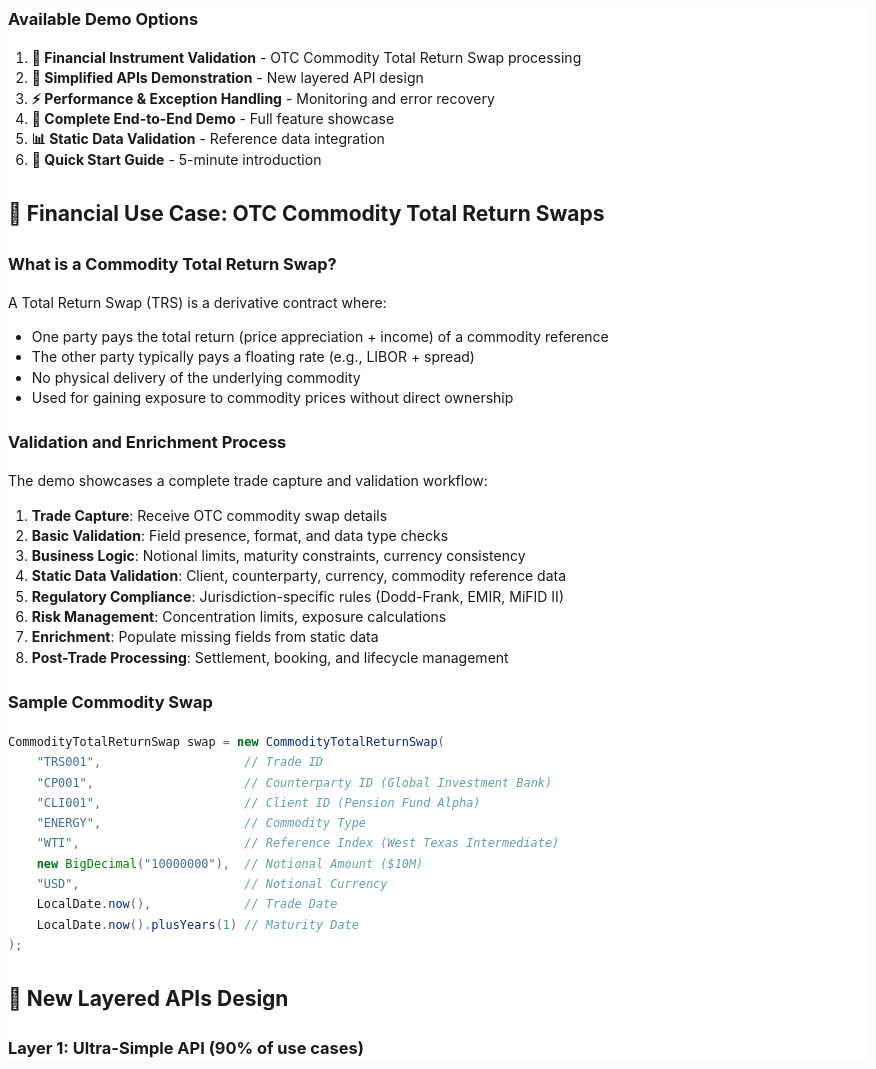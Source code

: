 ### Available Demo Options

1. **🏦 Financial Instrument Validation** - OTC Commodity Total Return Swap processing
2. **🚀 Simplified APIs Demonstration** - New layered API design
3. **⚡ Performance & Exception Handling** - Monitoring and error recovery
4. **🔄 Complete End-to-End Demo** - Full feature showcase
5. **📊 Static Data Validation** - Reference data integration
6. **🎯 Quick Start Guide** - 5-minute introduction

## 💼 Financial Use Case: OTC Commodity Total Return Swaps

### What is a Commodity Total Return Swap?

A Total Return Swap (TRS) is a derivative contract where:
- One party pays the total return (price appreciation + income) of a commodity reference
- The other party typically pays a floating rate (e.g., LIBOR + spread)
- No physical delivery of the underlying commodity
- Used for gaining exposure to commodity prices without direct ownership

### Validation and Enrichment Process

The demo showcases a complete trade capture and validation workflow:

1. **Trade Capture**: Receive OTC commodity swap details
2. **Basic Validation**: Field presence, format, and data type checks
3. **Business Logic**: Notional limits, maturity constraints, currency consistency
4. **Static Data Validation**: Client, counterparty, currency, commodity reference data
5. **Regulatory Compliance**: Jurisdiction-specific rules (Dodd-Frank, EMIR, MiFID II)
6. **Risk Management**: Concentration limits, exposure calculations
7. **Enrichment**: Populate missing fields from static data
8. **Post-Trade Processing**: Settlement, booking, and lifecycle management

### Sample Commodity Swap

```java
CommodityTotalReturnSwap swap = new CommodityTotalReturnSwap(
    "TRS001",                    // Trade ID
    "CP001",                     // Counterparty ID (Global Investment Bank)
    "CLI001",                    // Client ID (Pension Fund Alpha)
    "ENERGY",                    // Commodity Type
    "WTI",                       // Reference Index (West Texas Intermediate)
    new BigDecimal("10000000"),  // Notional Amount ($10M)
    "USD",                       // Notional Currency
    LocalDate.now(),             // Trade Date
    LocalDate.now().plusYears(1) // Maturity Date
);
```

## 🔧 New Layered APIs Design

### Layer 1: Ultra-Simple API (90% of use cases)
